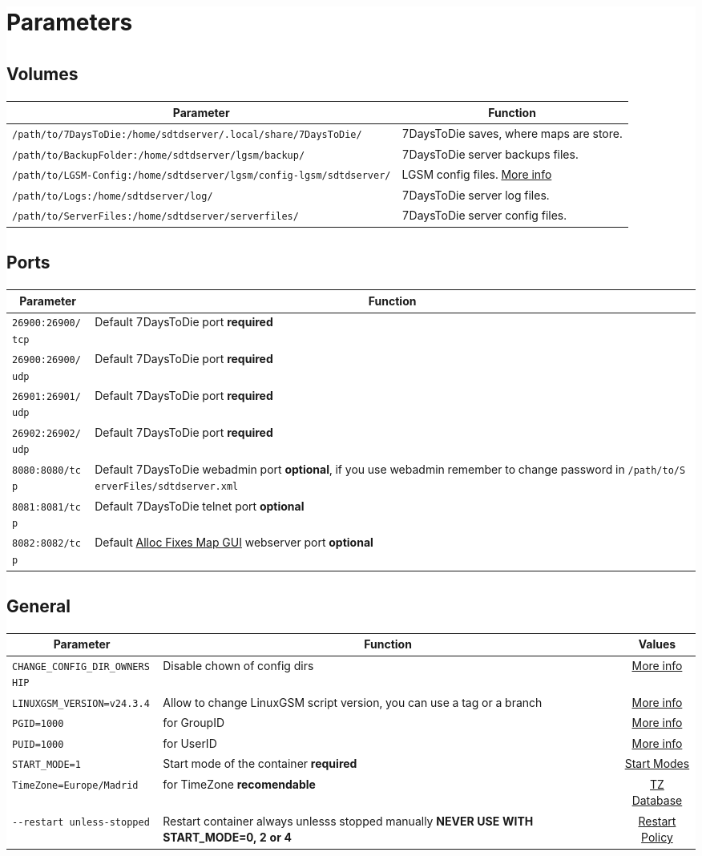 # Parameters

## Volumes

| Parameter | Function |
| --- | --- |
| `/path/to/7DaysToDie:/home/sdtdserver/.local/share/7DaysToDie/` | 7DaysToDie saves, where maps are store. |
| `/path/to/BackupFolder:/home/sdtdserver/lgsm/backup/` | 7DaysToDie server backups files. |
| `/path/to/LGSM-Config:/home/sdtdserver/lgsm/config-lgsm/sdtdserver/` | LGSM config files. [More info](https://docs.linuxgsm.com/commands/monitor) |
| `/path/to/Logs:/home/sdtdserver/log/` | 7DaysToDie server log files. |
| `/path/to/ServerFiles:/home/sdtdserver/serverfiles/` | 7DaysToDie server config files. |

## Ports

| Parameter | Function |
| --- | --- |
| `26900:26900/tcp` | Default 7DaysToDie port **required** |
| `26900:26900/udp` | Default 7DaysToDie port **required** |
| `26901:26901/udp` | Default 7DaysToDie port **required** |
| `26902:26902/udp` | Default 7DaysToDie port **required** |
| `8080:8080/tcp` | Default 7DaysToDie webadmin port **optional**, if you use webadmin remember to change password in `/path/to/ServerFiles/sdtdserver.xml` |
| `8081:8081/tcp` | Default 7DaysToDie telnet port **optional** |
| `8082:8082/tcp` | Default [Alloc Fixes Map GUI](https://7dtd.illy.bz/wiki/Server%20fixes) webserver port **optional** |

## General

| Parameter | Function | Values |
| --- | --- | :---: |
| `CHANGE_CONFIG_DIR_OWNERSHIP` | Disable chown of config dirs | [More info](parameters.md#directory-ownership) |
| `LINUXGSM_VERSION=v24.3.4` | Allow to change LinuxGSM script version, you can use a tag or a branch | [More info](https://github.com/GameServerManagers/LinuxGSM/tags) |
| `PGID=1000` | for GroupID | [More info](user_groups_identifiers.md) |
| `PUID=1000` | for UserID | [More info](user_groups_identifiers.md) |
| `START_MODE=1` | Start mode of the container **required** | [Start Modes](parameters.md#start-modes) |
| `TimeZone=Europe/Madrid` | for TimeZone **recomendable**| [TZ Database](https://en.wikipedia.org/wiki/List_of_tz_database_time_zones) |
| `--restart unless-stopped` | Restart container always unlesss stopped manually **NEVER USE WITH START_MODE=0, 2 or 4** | [Restart Policy](https://docs.docker.com/config/containers/start-containers-automatically/#use-a-restart-policy) |
